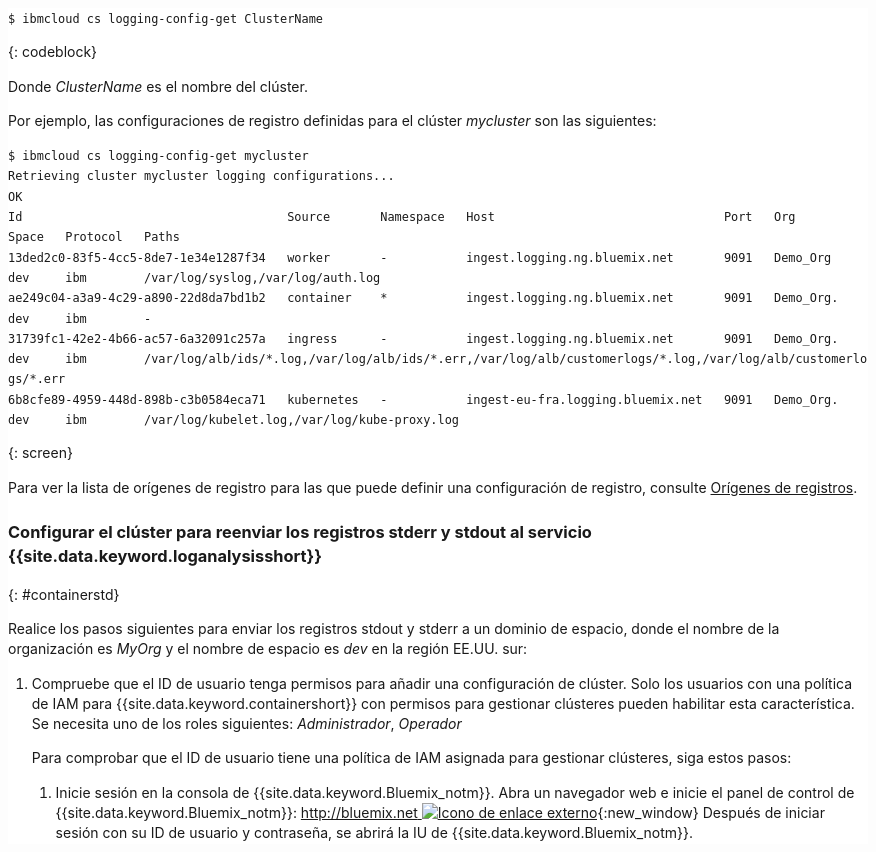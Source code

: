 ```
$ ibmcloud cs logging-config-get ClusterName
```
{: codeblock}

Donde *ClusterName* es el nombre del clúster.

Por ejemplo, las configuraciones de registro definidas para el clúster *mycluster* son las siguientes: 

```
$ ibmcloud cs logging-config-get mycluster
Retrieving cluster mycluster logging configurations...
OK
Id                                     Source       Namespace   Host                                Port   Org            Space   Protocol   Paths   
13ded2c0-83f5-4cc5-8de7-1e34e1287f34   worker       -           ingest.logging.ng.bluemix.net       9091   Demo_Org       dev     ibm        /var/log/syslog,/var/log/auth.log   
ae249c04-a3a9-4c29-a890-22d8da7bd1b2   container    *           ingest.logging.ng.bluemix.net       9091   Demo_Org.      dev     ibm        -   
31739fc1-42e2-4b66-ac57-6a32091c257a   ingress      -           ingest.logging.ng.bluemix.net       9091   Demo_Org.      dev     ibm        /var/log/alb/ids/*.log,/var/log/alb/ids/*.err,/var/log/alb/customerlogs/*.log,/var/log/alb/customerlogs/*.err   
6b8cfe89-4959-448d-898b-c3b0584eca71   kubernetes   -           ingest-eu-fra.logging.bluemix.net   9091   Demo_Org.      dev     ibm        /var/log/kubelet.log,/var/log/kube-proxy.log   

```
{: screen}

Para ver la lista de orígenes de registro para las que puede definir una configuración de registro, consulte [Orígenes de registros](/docs/services/CloudLogAnalysis/containers?topic=cloudloganalysis-containers_kubernetes#log_sources).


### Configurar el clúster para reenviar los registros stderr y stdout al servicio {{site.data.keyword.loganalysisshort}}
{: #containerstd}


Realice los pasos siguientes para enviar los registros stdout y stderr a un dominio de espacio, donde el nombre de la organización es *MyOrg* y el nombre de espacio es *dev* en la región EE.UU. sur:

1. Compruebe que el ID de usuario tenga permisos para añadir una configuración de clúster. Solo los usuarios con una política de IAM para {{site.data.keyword.containershort}} con permisos para gestionar clústeres pueden habilitar esta característica. Se necesita uno de los roles siguientes: *Administrador*, *Operador*

    Para comprobar que el ID de usuario tiene una política de IAM asignada para gestionar clústeres, siga estos pasos:
    
    1. Inicie sesión en la consola de {{site.data.keyword.Bluemix_notm}}. Abra un navegador web e inicie el panel de control de {{site.data.keyword.Bluemix_notm}}: [http://bluemix.net ![Icono de enlace externo](../../../icons/launch-glyph.svg "Icono de enlace externo")](http://bluemix.net){:new_window} Después de iniciar sesión con su ID de usuario y contraseña, se abrirá la IU de {{site.data.keyword.Bluemix_notm}}.
